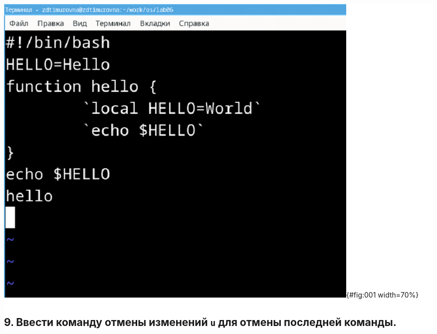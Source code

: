 ![Удаление последней строки](image/img8_1.png){#fig:001 width=70%}

## 9. Ввести команду отмены изменений `u` для отмены последней команды.